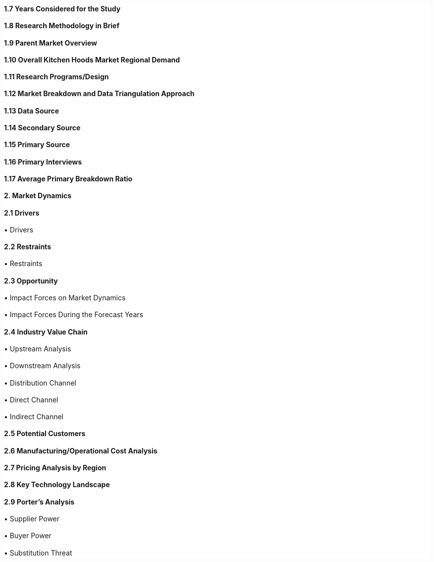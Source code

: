 <strong>1.7 Years Considered for the Study</strong>

<strong>1.8 Research Methodology in Brief</strong>

<strong>1.9 Parent Market Overview</strong>

<strong>1.10 Overall Kitchen Hoods Market Regional Demand</strong>

<strong>1.11 Research Programs/Design</strong>

<strong>1.12 Market Breakdown and Data Triangulation Approach</strong>

<strong>1.13 Data Source</strong>

<strong>1.14 Secondary Source</strong>

<strong>1.15 Primary Source</strong>

<strong>1.16 Primary Interviews</strong>

<strong>1.17 Average Primary Breakdown Ratio</strong>

<strong>2. Market Dynamics</strong>

<strong>2.1 Drivers</strong>

• Drivers

<strong>2.2 Restraints</strong>

• Restraints

<strong>2.3 Opportunity</strong>

• Impact Forces on Market Dynamics

• Impact Forces During the Forecast Years

<strong>2.4 Industry Value Chain</strong>

• Upstream Analysis

• Downstream Analysis

• Distribution Channel

• Direct Channel

• Indirect Channel

<strong>2.5 Potential Customers</strong>

<strong>2.6 Manufacturing/Operational Cost Analysis</strong>

<strong>2.7 Pricing Analysis by Region</strong>

<strong>2.8 Key Technology Landscape</strong>

<strong>2.9 Porter’s Analysis</strong>

• Supplier Power

• Buyer Power

• Substitution Threat
